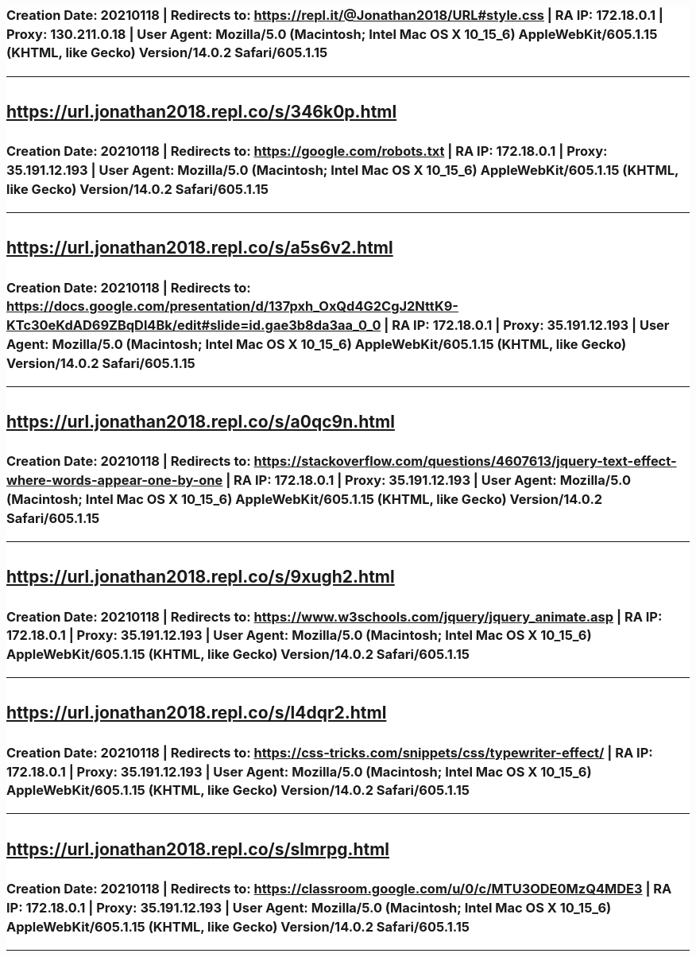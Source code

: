 ### Creation Date: 20210118 | Redirects to: https://repl.it/@Jonathan2018/URL#style.css | RA IP: 172.18.0.1 | Proxy: 130.211.0.18 | User Agent: Mozilla/5.0 (Macintosh; Intel Mac OS X 10_15_6) AppleWebKit/605.1.15 (KHTML, like Gecko) Version/14.0.2 Safari/605.1.15
---
## https://url.jonathan2018.repl.co/s/346k0p.html
### Creation Date: 20210118 | Redirects to: https://google.com/robots.txt | RA IP: 172.18.0.1 | Proxy: 35.191.12.193 | User Agent: Mozilla/5.0 (Macintosh; Intel Mac OS X 10_15_6) AppleWebKit/605.1.15 (KHTML, like Gecko) Version/14.0.2 Safari/605.1.15
---
## https://url.jonathan2018.repl.co/s/a5s6v2.html
### Creation Date: 20210118 | Redirects to: https://docs.google.com/presentation/d/137pxh_OxQd4G2CgJ2NttK9-KTc30eKdAD69ZBqDl4Bk/edit#slide=id.gae3b8da3aa_0_0 | RA IP: 172.18.0.1 | Proxy: 35.191.12.193 | User Agent: Mozilla/5.0 (Macintosh; Intel Mac OS X 10_15_6) AppleWebKit/605.1.15 (KHTML, like Gecko) Version/14.0.2 Safari/605.1.15
---
## https://url.jonathan2018.repl.co/s/a0qc9n.html
### Creation Date: 20210118 | Redirects to: https://stackoverflow.com/questions/4607613/jquery-text-effect-where-words-appear-one-by-one | RA IP: 172.18.0.1 | Proxy: 35.191.12.193 | User Agent: Mozilla/5.0 (Macintosh; Intel Mac OS X 10_15_6) AppleWebKit/605.1.15 (KHTML, like Gecko) Version/14.0.2 Safari/605.1.15
---
## https://url.jonathan2018.repl.co/s/9xugh2.html
### Creation Date: 20210118 | Redirects to: https://www.w3schools.com/jquery/jquery_animate.asp | RA IP: 172.18.0.1 | Proxy: 35.191.12.193 | User Agent: Mozilla/5.0 (Macintosh; Intel Mac OS X 10_15_6) AppleWebKit/605.1.15 (KHTML, like Gecko) Version/14.0.2 Safari/605.1.15
---
## https://url.jonathan2018.repl.co/s/l4dqr2.html
### Creation Date: 20210118 | Redirects to: https://css-tricks.com/snippets/css/typewriter-effect/ | RA IP: 172.18.0.1 | Proxy: 35.191.12.193 | User Agent: Mozilla/5.0 (Macintosh; Intel Mac OS X 10_15_6) AppleWebKit/605.1.15 (KHTML, like Gecko) Version/14.0.2 Safari/605.1.15
---
## https://url.jonathan2018.repl.co/s/slmrpg.html
### Creation Date: 20210118 | Redirects to: https://classroom.google.com/u/0/c/MTU3ODE0MzQ4MDE3 | RA IP: 172.18.0.1 | Proxy: 35.191.12.193 | User Agent: Mozilla/5.0 (Macintosh; Intel Mac OS X 10_15_6) AppleWebKit/605.1.15 (KHTML, like Gecko) Version/14.0.2 Safari/605.1.15
---